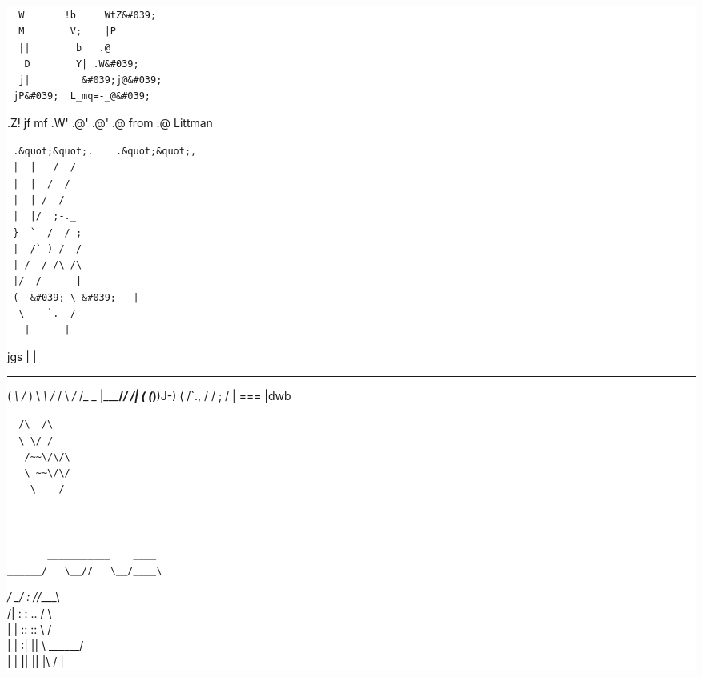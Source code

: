       W       !b     WtZ&#039;
      M        V;    |P
      ||        b   .@
       D        Y| .W&#039;
      j|         &#039;j@&#039;
     jP&#039;  L_mq=-_@&#039;
   .Z!         jf
  mf         .W&#039;
            .@&#039;
           .@&#039;
          .@
  from   :@
  Littman



     .&quot;&quot;.    .&quot;&quot;,
     |  |   /  /
     |  |  /  /
     |  | /  /
     |  |/  ;-._ 
     }  ` _/  / ;
     |  /` ) /  /
     | /  /_/\_/\
     |/  /      |
     (  &#039; \ &#039;-  |
      \    `.  /
       |      |
   jgs |      |


  __      __
 ( _\    /_ )
  \ _\  /_ / 
   \ _\/_ /_ _
   |_____/_/ /|
   (  (_)__)J-)
   (  /`.,   /
    \/  ;   /
     | === |dwb




      /\  /\
      \ \/ /
       /~~\/\/\
       \ ~~\/\/
        \    /



           ___________    ____                                           
    ______/   \__//   \__/____\                             
  _/   \_/  :           //____\\                             
 /|      :  :  ..      /        \                         
| |     ::     ::      \        /                             
| |     :|     ||     \ \______/                               
| |     ||     ||      |\  /  |                                     